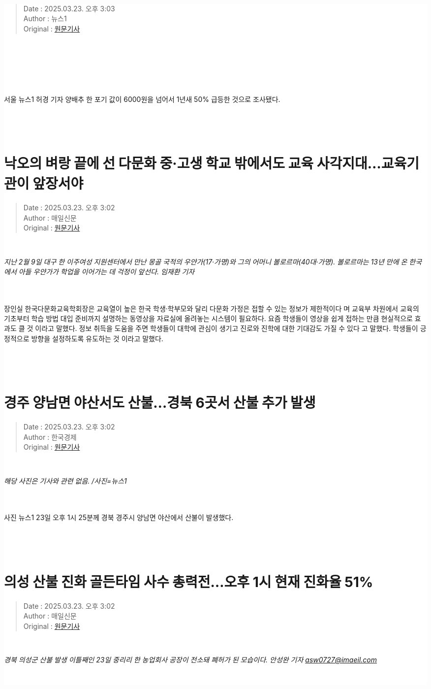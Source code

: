 > Date : 2025.03.23. 오후 3:03  
> Author : 뉴스1  
> Original : [원문기사](https://n.news.naver.com/mnews/article/421/0008146745?sid=102)  
<br/>  
  
<img alt="" class="_LAZY_LOADING _LAZY_LOADING_INIT_HIDE" src="https://imgnews.pstatic.net/image/421/2025/03/23/0008146745_001_20250323150313027.jpg?type=w860" id="img1" style="display: none;"></img>  
<br/><br/>  
  
서울 뉴스1 허경 기자 양배추 한 포기 값이 6000원을 넘어서 1년새 50% 급등한 것으로 조사됐다.  
<br/><br/><br/>  

  
# 낙오의 벼랑 끝에 선 다문화 중‧고생 학교 밖에서도 교육 사각지대…교육기관이 앞장서야  
  
> Date : 2025.03.23. 오후 3:02  
> Author : 매일신문  
> Original : [원문기사](https://n.news.naver.com/mnews/article/088/0000937531?sid=102)  
<br/>  
  
<img alt="지난 2월 9일 대구 한 이주여성 지원센터에서 만난 몽골 국적의 우얀가(17·가명)와 그의 어머니 볼로르마(40대&amp;#8231;가명). 볼로르마는 13년 만에 온 한국에서 아들 우얀가가 학업을 이어가는 데 걱정이 앞선" class="_LAZY_LOADING _LAZY_LOADING_INIT_HIDE" src="https://imgnews.pstatic.net/image/088/2025/03/23/0000937531_001_20250323150213840.jpg?type=w860" id="img1" style="display: none;"></img><em class="img_desc">지난 2월 9일 대구 한 이주여성 지원센터에서 만난 몽골 국적의 우얀가(17·가명)와 그의 어머니 볼로르마(40대‧가명). 볼로르마는 13년 만에 온 한국에서 아들 우얀가가 학업을 이어가는 데 걱정이 앞선다. 임재환 기자</em>  
<br/><br/>  
  
장인실 한국다문화교육학회장은 교육열이 높은 한국 학생‧학부모와 달리 다문화 가정은 접할 수 있는 정보가 제한적이다 며 교육부 차원에서 교육의 기초부터 학습 방법 대입 준비까지 설명하는 동영상을 자료실에 올려놓는 시스템이 필요하다.
요즘 학생들이 영상을 쉽게 접하는 만큼 현실적으로 효과도 클 것 이라고 말했다.
정보 취득을 도움을 주면 학생들이 대학에 관심이 생기고 진로와 진학에 대한 기대감도 가질 수 있다 고 말했다.
학생들이 긍정적으로 방향을 설정하도록 유도하는 것 이라고 말했다.  
<br/><br/><br/>  

  
# 경주 양남면 야산서도 산불…경북 6곳서 산불 추가 발생  
  
> Date : 2025.03.23. 오후 3:02  
> Author : 한국경제  
> Original : [원문기사](https://n.news.naver.com/mnews/article/015/0005109436?sid=102)  
<br/>  
  
<img alt="해당 사진은 기사와 관련 없음. /사진=뉴스1" class="_LAZY_LOADING _LAZY_LOADING_INIT_HIDE" src="https://imgnews.pstatic.net/image/015/2025/03/23/0005109436_001_20250323150213667.jpg?type=w860" id="img1" style="display: none;"></img><em class="img_desc">해당 사진은 기사와 관련 없음. /사진=뉴스1</em>  
<br/><br/>  
  
사진 뉴스1 23일 오후 1시 25분께 경북 경주시 양남면 야산에서 산불이 발생했다.  
<br/><br/><br/>  

  
# 의성 산불 진화 골든타임 사수 총력전…오후 1시 현재 진화율 51%  
  
> Date : 2025.03.23. 오후 3:02  
> Author : 매일신문  
> Original : [원문기사](https://n.news.naver.com/mnews/article/088/0000937530?sid=102)  
<br/>  
  
<img alt="경북 의성군 산불 발생 이틀째인 23일 중리리 한 농업회사 공장이 전소돼 폐허가 된 모습이다. 안성완 기자 asw0727@imaeil.com" class="_LAZY_LOADING _LAZY_LOADING_INIT_HIDE" src="https://imgnews.pstatic.net/image/088/2025/03/23/0000937530_001_20250323150211676.jpg?type=w860" id="img1" style="display: none;"></img><em class="img_desc">경북 의성군 산불 발생 이틀째인 23일 중리리 한 농업회사 공장이 전소돼 폐허가 된 모습이다. 안성완 기자 asw0727@imaeil.com</em>  
<br/><br/>  
  
